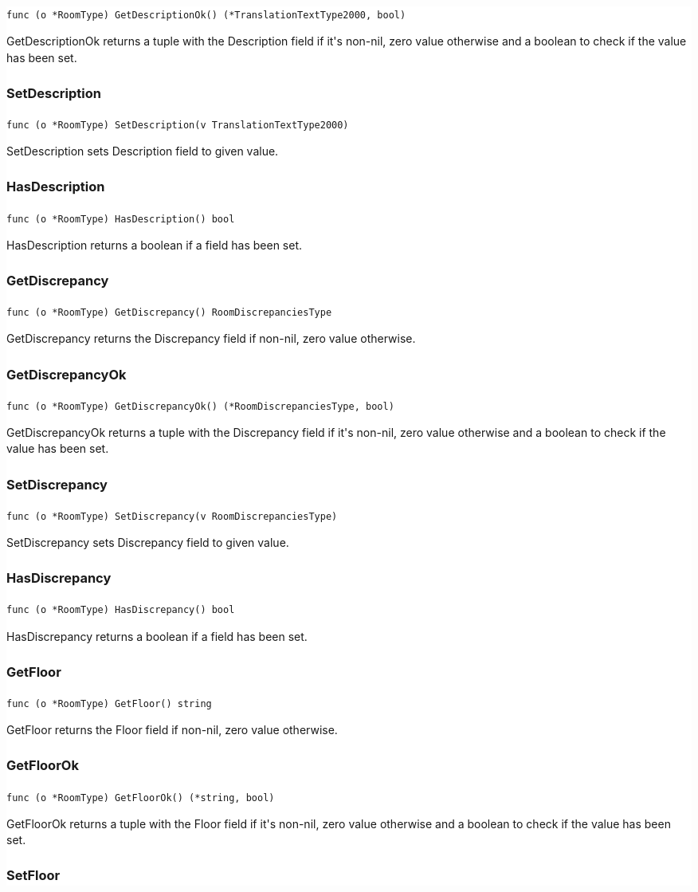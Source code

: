 `func (o *RoomType) GetDescriptionOk() (*TranslationTextType2000, bool)`

GetDescriptionOk returns a tuple with the Description field if it's non-nil, zero value otherwise
and a boolean to check if the value has been set.

### SetDescription

`func (o *RoomType) SetDescription(v TranslationTextType2000)`

SetDescription sets Description field to given value.

### HasDescription

`func (o *RoomType) HasDescription() bool`

HasDescription returns a boolean if a field has been set.

### GetDiscrepancy

`func (o *RoomType) GetDiscrepancy() RoomDiscrepanciesType`

GetDiscrepancy returns the Discrepancy field if non-nil, zero value otherwise.

### GetDiscrepancyOk

`func (o *RoomType) GetDiscrepancyOk() (*RoomDiscrepanciesType, bool)`

GetDiscrepancyOk returns a tuple with the Discrepancy field if it's non-nil, zero value otherwise
and a boolean to check if the value has been set.

### SetDiscrepancy

`func (o *RoomType) SetDiscrepancy(v RoomDiscrepanciesType)`

SetDiscrepancy sets Discrepancy field to given value.

### HasDiscrepancy

`func (o *RoomType) HasDiscrepancy() bool`

HasDiscrepancy returns a boolean if a field has been set.

### GetFloor

`func (o *RoomType) GetFloor() string`

GetFloor returns the Floor field if non-nil, zero value otherwise.

### GetFloorOk

`func (o *RoomType) GetFloorOk() (*string, bool)`

GetFloorOk returns a tuple with the Floor field if it's non-nil, zero value otherwise
and a boolean to check if the value has been set.

### SetFloor
